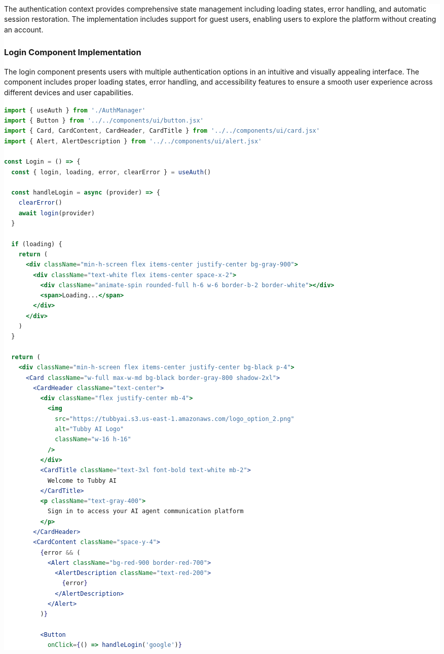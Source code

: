 
The authentication context provides comprehensive state management including loading states, error handling, and automatic session restoration. The implementation includes support for guest users, enabling users to explore the platform without creating an account.

### Login Component Implementation

The login component presents users with multiple authentication options in an intuitive and visually appealing interface. The component includes proper loading states, error handling, and accessibility features to ensure a smooth user experience across different devices and user capabilities.

```jsx
import { useAuth } from './AuthManager'
import { Button } from '../../components/ui/button.jsx'
import { Card, CardContent, CardHeader, CardTitle } from '../../components/ui/card.jsx'
import { Alert, AlertDescription } from '../../components/ui/alert.jsx'

const Login = () => {
  const { login, loading, error, clearError } = useAuth()

  const handleLogin = async (provider) => {
    clearError()
    await login(provider)
  }

  if (loading) {
    return (
      <div className="min-h-screen flex items-center justify-center bg-gray-900">
        <div className="text-white flex items-center space-x-2">
          <div className="animate-spin rounded-full h-6 w-6 border-b-2 border-white"></div>
          <span>Loading...</span>
        </div>
      </div>
    )
  }

  return (
    <div className="min-h-screen flex items-center justify-center bg-black p-4">
      <Card className="w-full max-w-md bg-black border-gray-800 shadow-2xl">
        <CardHeader className="text-center">
          <div className="flex justify-center mb-4">
            <img 
              src="https://tubbyai.s3.us-east-1.amazonaws.com/logo_option_2.png" 
              alt="Tubby AI Logo" 
              className="w-16 h-16"
            />
          </div>
          <CardTitle className="text-3xl font-bold text-white mb-2">
            Welcome to Tubby AI
          </CardTitle>
          <p className="text-gray-400">
            Sign in to access your AI agent communication platform
          </p>
        </CardHeader>
        <CardContent className="space-y-4">
          {error && (
            <Alert className="bg-red-900 border-red-700">
              <AlertDescription className="text-red-200">
                {error}
              </AlertDescription>
            </Alert>
          )}
          
          <Button
            onClick={() => handleLogin('google')}
```